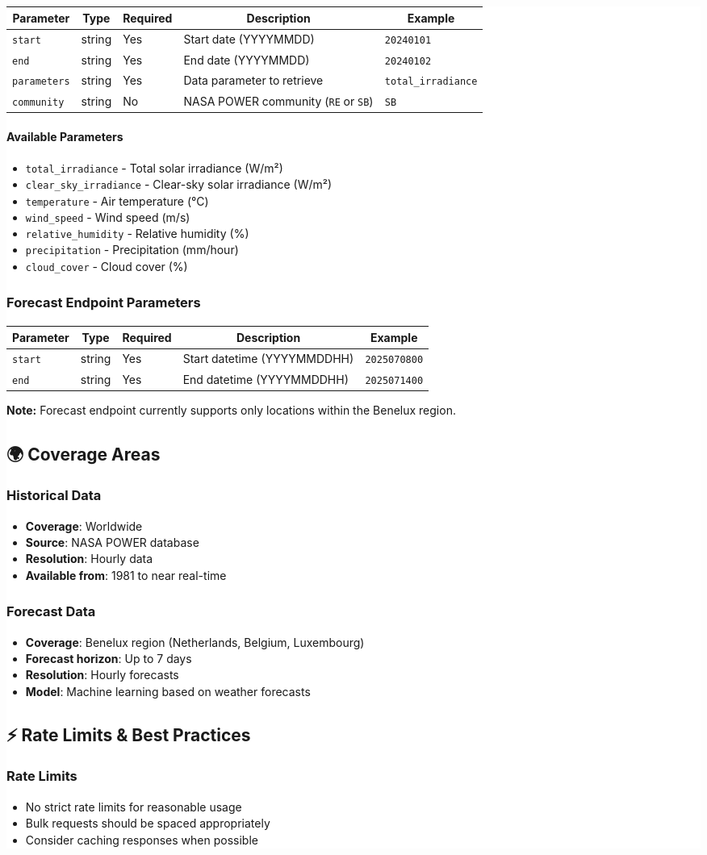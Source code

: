 | Parameter | Type | Required | Description | Example |
|-----------|------|----------|-------------|---------|
| `start` | string | Yes | Start date (YYYYMMDD) | `20240101` |
| `end` | string | Yes | End date (YYYYMMDD) | `20240102` |
| `parameters` | string | Yes | Data parameter to retrieve | `total_irradiance` |
| `community` | string | No | NASA POWER community (`RE` or `SB`) | `SB` |

#### Available Parameters

- `total_irradiance` - Total solar irradiance (W/m²)
- `clear_sky_irradiance` - Clear-sky solar irradiance (W/m²)
- `temperature` - Air temperature (°C)
- `wind_speed` - Wind speed (m/s)
- `relative_humidity` - Relative humidity (%)
- `precipitation` - Precipitation (mm/hour)
- `cloud_cover` - Cloud cover (%)

### Forecast Endpoint Parameters

| Parameter | Type | Required | Description | Example |
|-----------|------|----------|-------------|---------|
| `start` | string | Yes | Start datetime (YYYYMMDDHH) | `2025070800` |
| `end` | string | Yes | End datetime (YYYYMMDDHH) | `2025071400` |

**Note:** Forecast endpoint currently supports only locations within the Benelux region.

## 🌍 Coverage Areas

### Historical Data
- **Coverage**: Worldwide
- **Source**: NASA POWER database
- **Resolution**: Hourly data
- **Available from**: 1981 to near real-time

### Forecast Data  
- **Coverage**: Benelux region (Netherlands, Belgium, Luxembourg)
- **Forecast horizon**: Up to 7 days
- **Resolution**: Hourly forecasts
- **Model**: Machine learning based on weather forecasts

## ⚡ Rate Limits & Best Practices

### Rate Limits
- No strict rate limits for reasonable usage
- Bulk requests should be spaced appropriately
- Consider caching responses when possible
